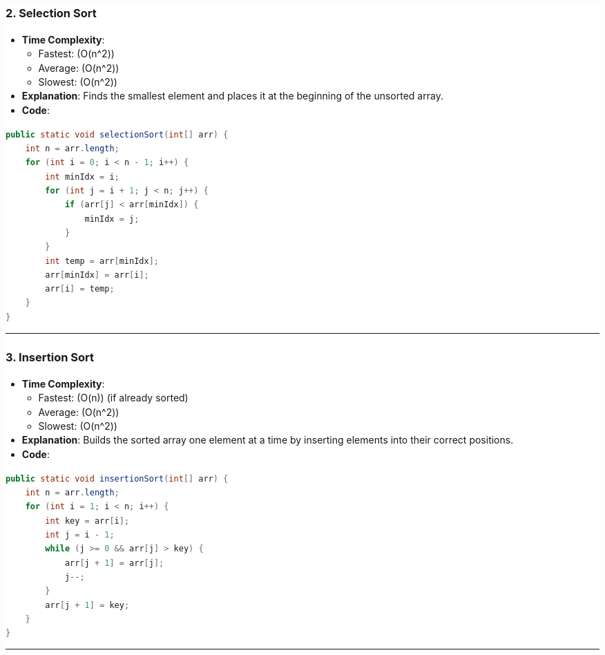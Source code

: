 
### 2. **Selection Sort**
- **Time Complexity**:  
  - Fastest: \(O(n^2)\)  
  - Average: \(O(n^2)\)  
  - Slowest: \(O(n^2)\)  
- **Explanation**: Finds the smallest element and places it at the beginning of the unsorted array.
- **Code**:
```java
public static void selectionSort(int[] arr) {
    int n = arr.length;
    for (int i = 0; i < n - 1; i++) {
        int minIdx = i;
        for (int j = i + 1; j < n; j++) {
            if (arr[j] < arr[minIdx]) {
                minIdx = j;
            }
        }
        int temp = arr[minIdx];
        arr[minIdx] = arr[i];
        arr[i] = temp;
    }
}
```

---

### 3. **Insertion Sort**
- **Time Complexity**:  
  - Fastest: \(O(n)\) (if already sorted)  
  - Average: \(O(n^2)\)  
  - Slowest: \(O(n^2)\)  
- **Explanation**: Builds the sorted array one element at a time by inserting elements into their correct positions.
- **Code**:
```java
public static void insertionSort(int[] arr) {
    int n = arr.length;
    for (int i = 1; i < n; i++) {
        int key = arr[i];
        int j = i - 1;
        while (j >= 0 && arr[j] > key) {
            arr[j + 1] = arr[j];
            j--;
        }
        arr[j + 1] = key;
    }
}
```

---
